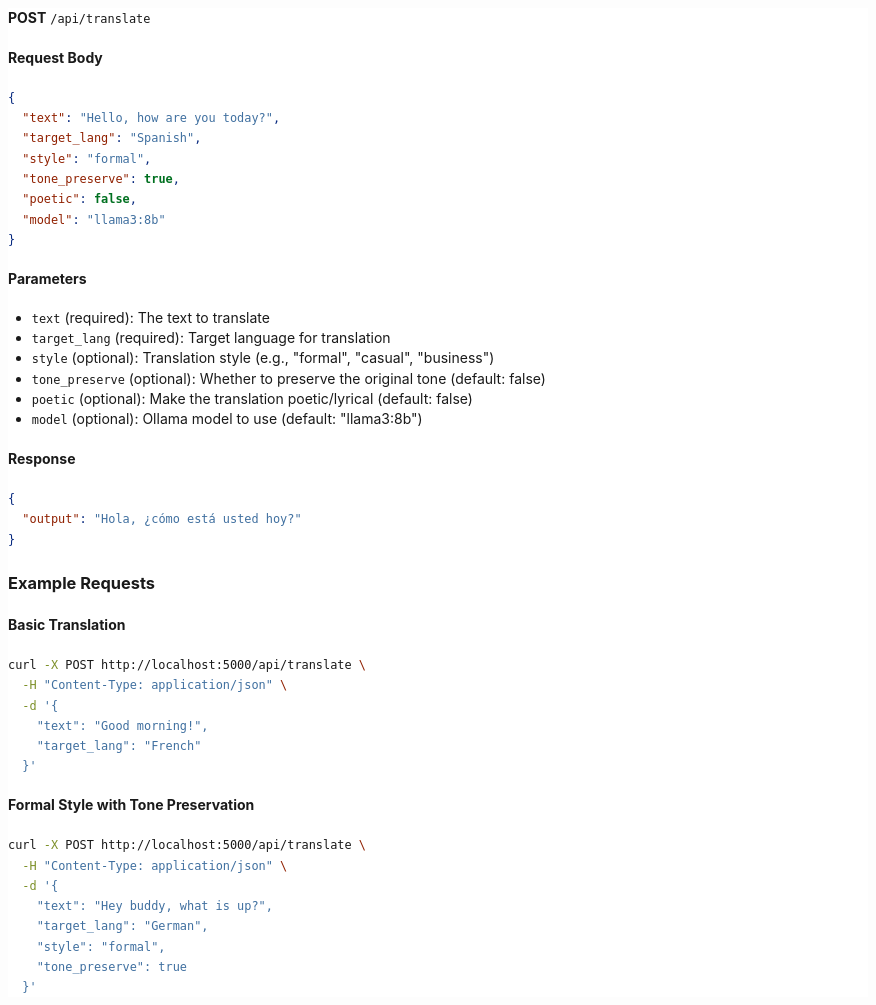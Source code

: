 **POST** `/api/translate`

#### Request Body

```json
{
  "text": "Hello, how are you today?",
  "target_lang": "Spanish",
  "style": "formal",
  "tone_preserve": true,
  "poetic": false,
  "model": "llama3:8b"
}
```

#### Parameters

- `text` (required): The text to translate
- `target_lang` (required): Target language for translation
- `style` (optional): Translation style (e.g., "formal", "casual", "business")
- `tone_preserve` (optional): Whether to preserve the original tone (default: false)
- `poetic` (optional): Make the translation poetic/lyrical (default: false)
- `model` (optional): Ollama model to use (default: "llama3:8b")

#### Response

```json
{
  "output": "Hola, ¿cómo está usted hoy?"
}
```

### Example Requests

#### Basic Translation

```bash
curl -X POST http://localhost:5000/api/translate \
  -H "Content-Type: application/json" \
  -d '{
    "text": "Good morning!",
    "target_lang": "French"
  }'
```

#### Formal Style with Tone Preservation

```bash
curl -X POST http://localhost:5000/api/translate \
  -H "Content-Type: application/json" \
  -d '{
    "text": "Hey buddy, what is up?",
    "target_lang": "German",
    "style": "formal",
    "tone_preserve": true
  }'
```
